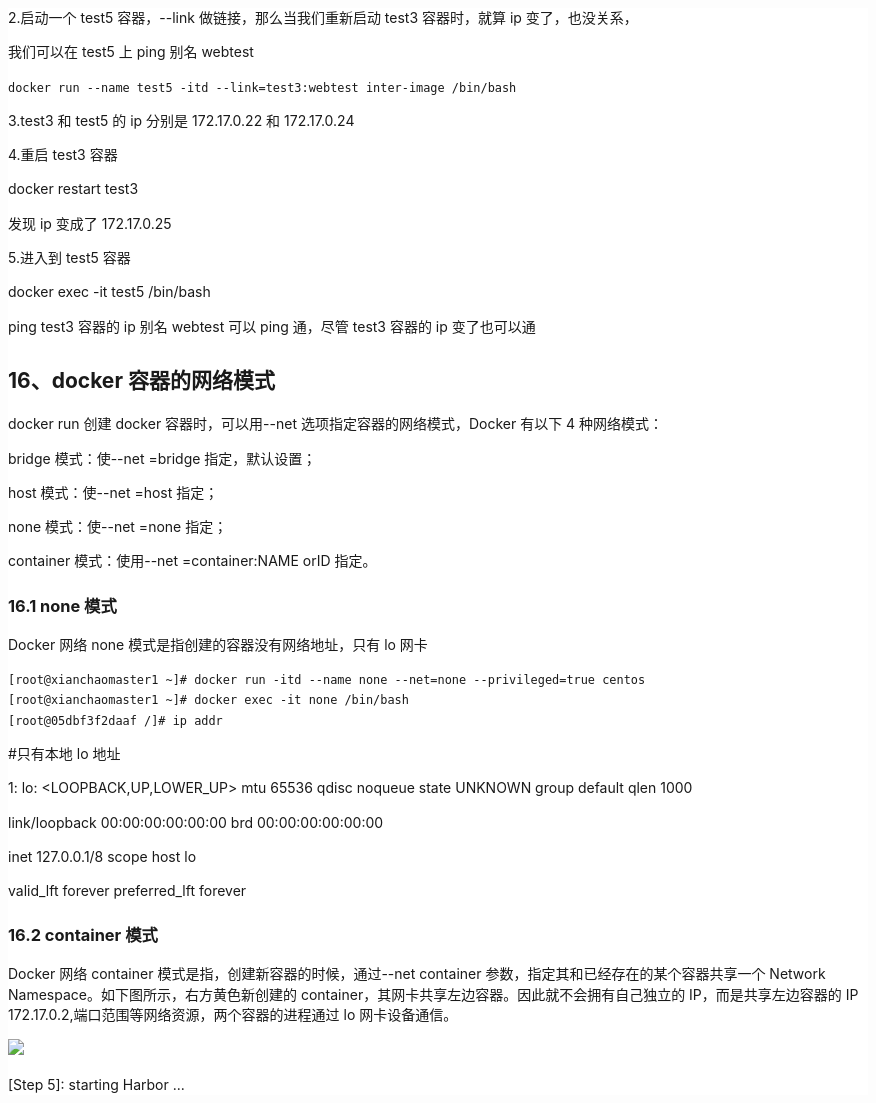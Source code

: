 2.启动一个 test5 容器，--link 做链接，那么当我们重新启动 test3 容器时，就算 ip 变了，也没关系，

我们可以在 test5 上 ping 别名 webtest

```shell
docker run --name test5 -itd --link=test3:webtest inter-image /bin/bash
```

3.test3 和 test5 的 ip 分别是 172.17.0.22 和 172.17.0.24

4.重启 test3 容器

docker restart test3

发现 ip 变成了 172.17.0.25

5.进入到 test5 容器

docker exec -it test5 /bin/bash

ping test3 容器的 ip 别名 webtest 可以 ping 通，尽管 test3 容器的 ip 变了也可以通

## 16、docker 容器的网络模式

docker run 创建 docker 容器时，可以用--net 选项指定容器的网络模式，Docker 有以下 4 种网络模式：

bridge 模式：使--net =bridge 指定，默认设置；

host 模式：使--net =host 指定；

none 模式：使--net =none 指定；

container 模式：使用--net =container:NAME orID 指定。

### 16.1 none 模式

Docker 网络 none 模式是指创建的容器没有网络地址，只有 lo 网卡

```shell
[root@xianchaomaster1 ~]# docker run -itd --name none --net=none --privileged=true centos 
[root@xianchaomaster1 ~]# docker exec -it none /bin/bash
[root@05dbf3f2daaf /]# ip addr
```

#只有本地 lo 地址

1: lo: <LOOPBACK,UP,LOWER_UP> mtu 65536 qdisc noqueue state UNKNOWN group default qlen 1000

link/loopback 00:00:00:00:00:00 brd 00:00:00:00:00:00

inet 127.0.0.1/8 scope host lo

valid_lft forever preferred_lft forever

### 16.2 container 模式

Docker 网络 container 模式是指，创建新容器的时候，通过--net container 参数，指定其和已经存在的某个容器共享一个 Network Namespace。如下图所示，右方黄色新创建的 container，其网卡共享左边容器。因此就不会拥有自己独立的 IP，而是共享左边容器的 IP 172.17.0.2,端口范围等网络资源，两个容器的进程通过 lo 网卡设备通信。

![](https://raw.githubusercontent.com/gtdong/images/main/blogimage-20220501174715992.png)


[Step 5]: starting Harbor ...